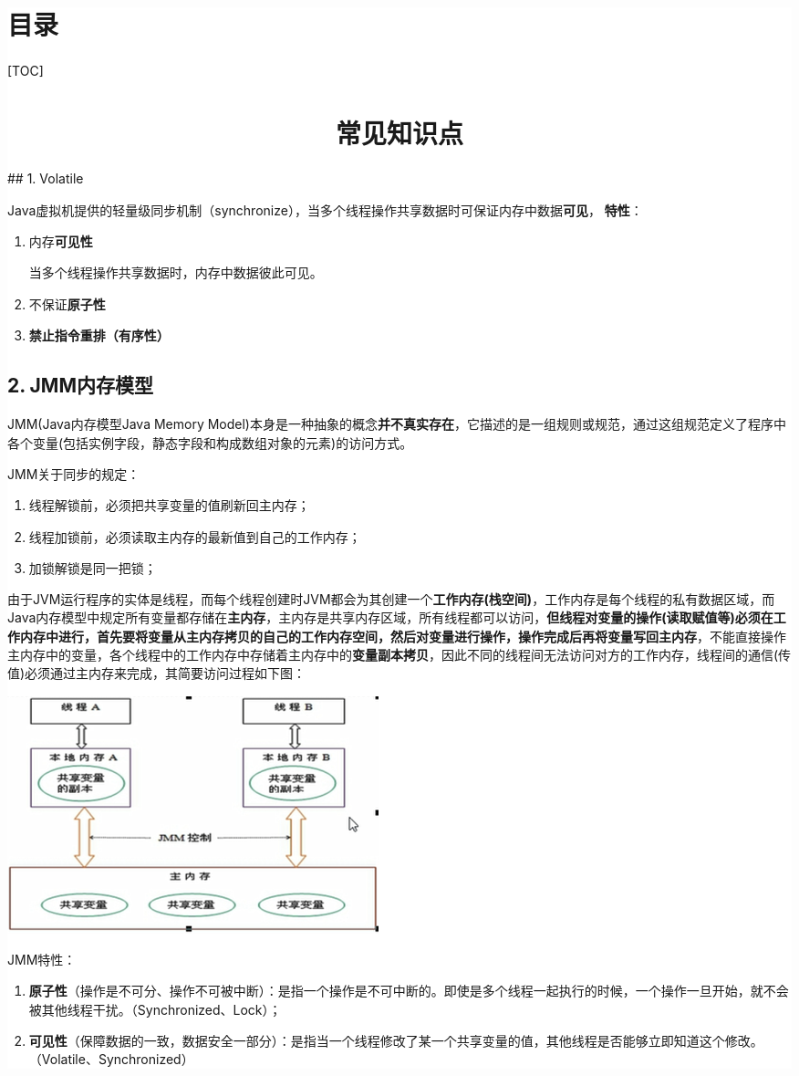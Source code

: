 # 目录

[TOC]

 <h1 style="text-align:center;">常见知识点</h1>
## 1. Volatile

Java虚拟机提供的轻量级同步机制（synchronize），当多个线程操作共享数据时可保证内存中数据**可见**，
**特性**：

1. 内存**可见性**

   当多个线程操作共享数据时，内存中数据彼此可见。

2. 不保证**原子性**

3. **禁止指令重排（有序性）**

## 2. JMM内存模型  
JMM(Java内存模型Java Memory Model)本身是一种抽象的概念**并不真实存在**，它描述的是一组规则或规范，通过这组规范定义了程序中各个变量(包括实例字段，静态字段和构成数组对象的元素)的访问方式。 

JMM关于同步的规定：  

1. 线程解锁前，必须把共享变量的值刷新回主内存；

2. 线程加锁前，必须读取主内存的最新值到自己的工作内存；

3. 加锁解锁是同一把锁；

由于JVM运行程序的实体是线程，而每个线程创建时JVM都会为其创建一个**工作内存(栈空间)**，工作内存是每个线程的私有数据区域，而Java内存模型中规定所有变量都存储在**主内存**，主内存是共享内存区域，所有线程都可以访问，**但线程对变量的操作(读取赋值等)必须在工作内存中进行，首先要将变量从主内存拷贝的自己的工作内存空间，然后对变量进行操作，操作完成后再将变量写回主内存**，不能直接操作主内存中的变量，各个线程中的工作内存中存储着主内存中的**变量副本拷贝**，因此不同的线程间无法访问对方的工作内存，线程间的通信(传值)必须通过主内存来完成，其简要访问过程如下图：

![](img/2%20(1).png)

JMM特性：

1. **原子性**（操作是不可分、操作不可被中断）：是指一个操作是不可中断的。即使是多个线程一起执行的时候，一个操作一旦开始，就不会被其他线程干扰。（Synchronized、Lock）；

2. **可见性**（保障数据的一致，数据安全一部分）：是指当一个线程修改了某一个共享变量的值，其他线程是否能够立即知道这个修改。（Volatile、Synchronized）
